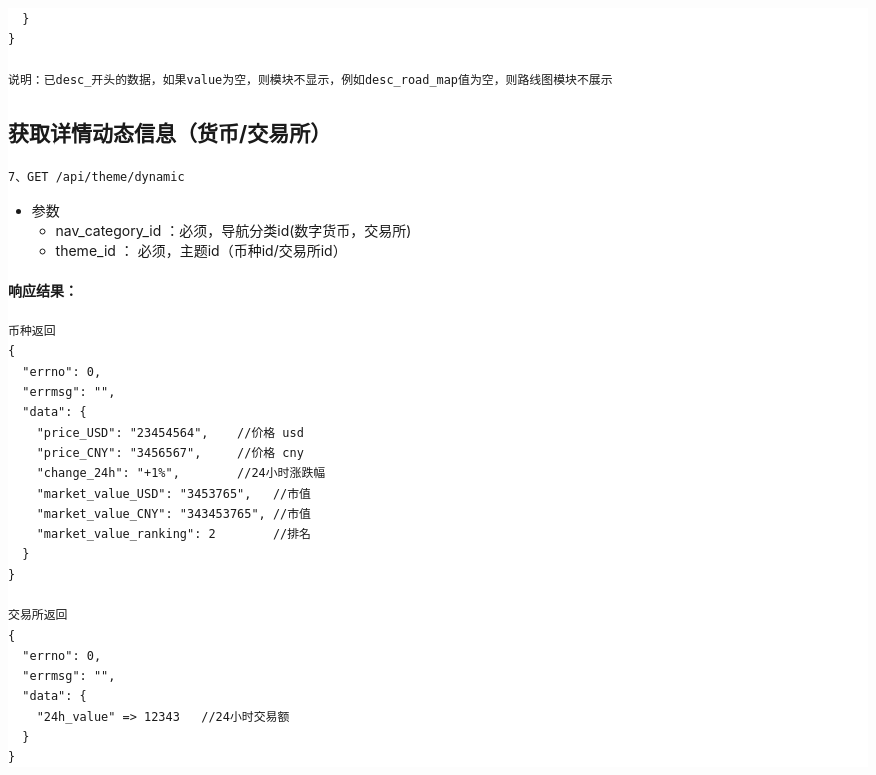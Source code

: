       }
    }
    
    说明：已desc_开头的数据，如果value为空，则模块不显示，例如desc_road_map值为空，则路线图模块不展示
    
## 获取详情动态信息（货币/交易所）
```
7、GET /api/theme/dynamic 

```

+ 参数
    + nav_category_id ：必须，导航分类id(数字货币，交易所)
    + theme_id ：       必须，主题id（币种id/交易所id）

#### 响应结果：
    币种返回
    {
      "errno": 0,
      "errmsg": "",
      "data": {
        "price_USD": "23454564",    //价格 usd
        "price_CNY": "3456567",     //价格 cny
        "change_24h": "+1%",        //24小时涨跌幅
        "market_value_USD": "3453765",   //市值 
        "market_value_CNY": "343453765", //市值
        "market_value_ranking": 2        //排名
      }
    }
    
    交易所返回
    {
      "errno": 0,
      "errmsg": "",
      "data": {
        "24h_value" => 12343   //24小时交易额
      }
    }
     
  
